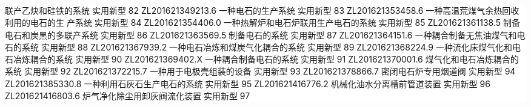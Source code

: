 联产乙炔和硅铁的系统
实用新型
82
ZL201621349213.6
一种电石的生产系统
实用新型
83
ZL201621353458.6
一种高温荒煤气余热回收利用的电石的生
产系统
实用新型
84
ZL201621354406.0
一种热解炉和电石炉联用生产电石的系统
实用新型
85
ZL201621361138.5
制备电石和炭黑的多联产系统
实用新型
86
ZL201621363569.5
制备电石的系统
实用新型
87
ZL201621364151.6
一种耦合制备无焦油煤气和电石的系统
实用新型
88
ZL201621367939.2
一种电石冶炼和煤炭气化耦合的系统
实用新型
89
ZL201621368224.9
一种流化床煤气化和电石冶炼耦合的系统
实用新型
90
ZL201621369402.X
一种耦合制备电石的系统
实用新型
91
ZL201621370001.6
煤气化和电石冶炼耦合的系统
实用新型
92
ZL201621372215.7
一种用于电极壳组装的设备
实用新型
93
ZL201621378866.7
密闭电石炉专用烟道阀
实用新型
94
ZL201621385330.8
一种利用石灰石生产电石的系统
实用新型
95
ZL201621416776.2
机械化油水分离槽前管道装置
实用新型
96
ZL201621416803.6
炉气净化除尘用卸灰阀流化装置
实用新型
97